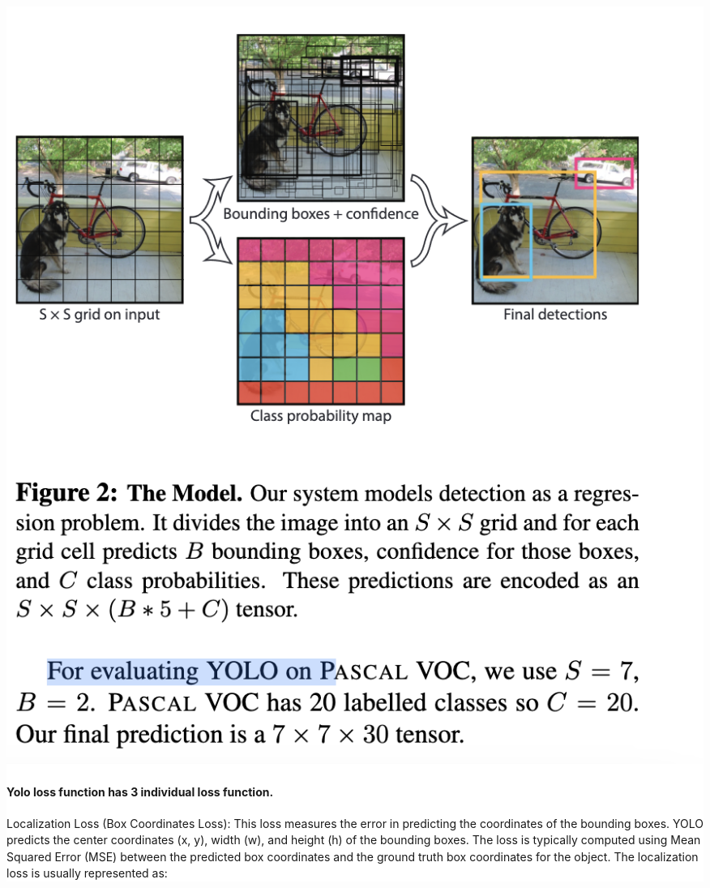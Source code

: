 ![](images/yolo_grid.png)

#### Yolo loss function has 3 individual loss function.

Localization Loss (Box Coordinates Loss): This loss measures the error in predicting the coordinates of the bounding boxes. YOLO predicts the center coordinates (x, y), width (w), and height (h) of the bounding boxes. The loss is typically computed using Mean Squared Error (MSE) between the predicted box coordinates and the ground truth box coordinates for the object. The localization loss is usually represented as:
